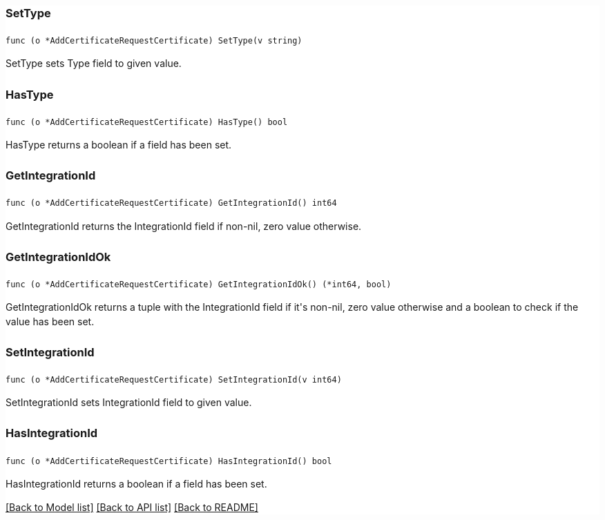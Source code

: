 ### SetType

`func (o *AddCertificateRequestCertificate) SetType(v string)`

SetType sets Type field to given value.

### HasType

`func (o *AddCertificateRequestCertificate) HasType() bool`

HasType returns a boolean if a field has been set.

### GetIntegrationId

`func (o *AddCertificateRequestCertificate) GetIntegrationId() int64`

GetIntegrationId returns the IntegrationId field if non-nil, zero value otherwise.

### GetIntegrationIdOk

`func (o *AddCertificateRequestCertificate) GetIntegrationIdOk() (*int64, bool)`

GetIntegrationIdOk returns a tuple with the IntegrationId field if it's non-nil, zero value otherwise
and a boolean to check if the value has been set.

### SetIntegrationId

`func (o *AddCertificateRequestCertificate) SetIntegrationId(v int64)`

SetIntegrationId sets IntegrationId field to given value.

### HasIntegrationId

`func (o *AddCertificateRequestCertificate) HasIntegrationId() bool`

HasIntegrationId returns a boolean if a field has been set.


[[Back to Model list]](../README.md#documentation-for-models) [[Back to API list]](../README.md#documentation-for-api-endpoints) [[Back to README]](../README.md)


